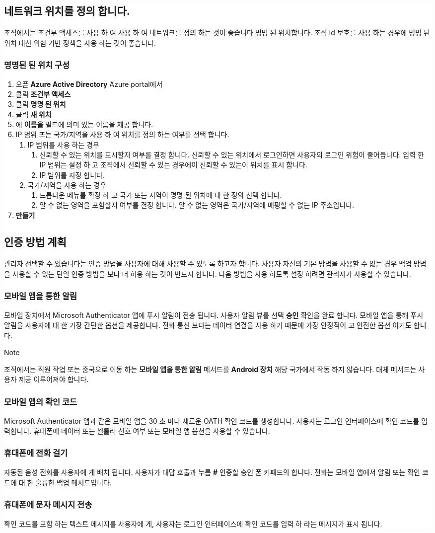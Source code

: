 ## <a name="define-network-locations"></a>네트워크 위치를 정의 합니다.

조직에서는 조건부 액세스를 사용 하 여 사용 하 여 네트워크를 정의 하는 것이 좋습니다 [명명 된 위치](../conditional-access/location-condition.md#named-locations)합니다. 조직 Id 보호를 사용 하는 경우에 명명 된 위치 대신 위험 기반 정책을 사용 하는 것이 좋습니다.

### <a name="configuring-a-named-location"></a>명명된 된 위치 구성

1. 오픈 **Azure Active Directory** Azure portal에서
2. 클릭 **조건부 액세스**
3. 클릭 **명명 된 위치**
4. 클릭 **새 위치**
5. 에 **이름을** 필드에 의미 있는 이름을 제공 합니다.
6. IP 범위 또는 국가/지역을 사용 하 여 위치를 정의 하는 여부를 선택 합니다.
   1. IP 범위를 사용 하는 경우
      1. 신뢰할 수 있는 위치를 표시할지 여부를 결정 합니다. 신뢰할 수 있는 위치에서 로그인하면 사용자의 로그인 위험이 줄어듭니다. 입력 한 IP 범위는 설정 하 고 조직에서 신뢰할 수 있는 경우에이 신뢰할 수 있는이 위치를 표시 합니다.
      2. IP 범위를 지정 합니다.
   2. 국가/지역을 사용 하는 경우
      1. 드롭다운 메뉴를 확장 하 고 국가 또는 지역이 명명 된 위치에 대 한 정의 선택 합니다.
      2. 알 수 없는 영역을 포함할지 여부를 결정 합니다. 알 수 없는 영역은 국가/지역에 매핑할 수 없는 IP 주소입니다.
7. **만들기**

## <a name="plan-authentication-methods"></a>인증 방법 계획

관리자 선택할 수 있습니다는 [인증 방법을](../authentication/concept-authentication-methods.md) 사용자에 대해 사용할 수 있도록 하고자 합니다. 사용자 자신의 기본 방법을 사용할 수 없는 경우 백업 방법을 사용할 수 있는 단일 인증 방법을 보다 더 허용 하는 것이 반드시 합니다. 다음 방법을 사용 하도록 설정 하려면 관리자가 사용할 수 있습니다.

### <a name="notification-through-mobile-app"></a>모바일 앱을 통한 알림

모바일 장치에서 Microsoft Authenticator 앱에 푸시 알림이 전송 됩니다. 사용자 알림 뷰를 선택 **승인** 확인을 완료 합니다. 모바일 앱을 통해 푸시 알림을 사용자에 대 한 가장 간단한 옵션을 제공합니다. 전화 통신 보다는 데이터 연결을 사용 하기 때문에 가장 안정적이 고 안전한 옵션 이기도 합니다.

> [!NOTE]
> 조직에서는 직원 작업 또는 중국으로 이동 하는 **모바일 앱을 통한 알림** 메서드를 **Android 장치** 해당 국가에서 작동 하지 않습니다. 대체 메서드는 사용자 제공 이루어져야 합니다.

### <a name="verification-code-from-mobile-app"></a>모바일 앱의 확인 코드

Microsoft Authenticator 앱과 같은 모바일 앱을 30 초 마다 새로운 OATH 확인 코드를 생성합니다. 사용자는 로그인 인터페이스에 확인 코드를 입력합니다. 휴대폰에 데이터 또는 셀룰러 신호 여부 또는 모바일 앱 옵션을 사용할 수 있습니다.

### <a name="call-to-phone"></a>휴대폰에 전화 걸기

자동된 음성 전화를 사용자에 게 배치 됩니다. 사용자가 대답 호출과 누름 **#** 인증할 승인 폰 키패드의 합니다. 전화는 모바일 앱에서 알림 또는 확인 코드에 대 한 훌륭한 백업 메서드입니다.

### <a name="text-message-to-phone"></a>휴대폰에 문자 메시지 전송

확인 코드를 포함 하는 텍스트 메시지를 사용자에 게, 사용자는 로그인 인터페이스에 확인 코드를 입력 하 라는 메시지가 표시 됩니다.

